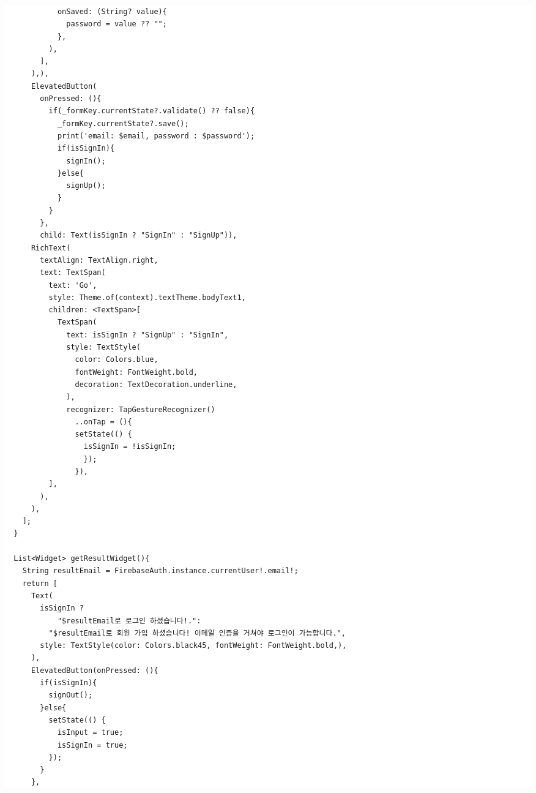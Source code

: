 ```
            onSaved: (String? value){
              password = value ?? "";
            },
          ),
        ],
      ),),
      ElevatedButton(
        onPressed: (){
          if(_formKey.currentState?.validate() ?? false){
            _formKey.currentState?.save();
            print('email: $email, password : $password');
            if(isSignIn){
              signIn();
            }else{
              signUp();
            }
          }
        },
        child: Text(isSignIn ? "SignIn" : "SignUp")),
      RichText(
        textAlign: TextAlign.right,
        text: TextSpan(
          text: 'Go',
          style: Theme.of(context).textTheme.bodyText1,
          children: <TextSpan>[
            TextSpan(
              text: isSignIn ? "SignUp" : "SignIn",
              style: TextStyle(
                color: Colors.blue,
                fontWeight: FontWeight.bold,
                decoration: TextDecoration.underline,
              ),
              recognizer: TapGestureRecognizer()
                ..onTap = (){
                setState(() {
                  isSignIn = !isSignIn;
                  });
                }),
          ],
        ),
      ),
    ];
  }

  List<Widget> getResultWidget(){
    String resultEmail = FirebaseAuth.instance.currentUser!.email!;
    return [
      Text(
        isSignIn ?
            "$resultEmail로 로그인 하셨습니다!.":
          "$resultEmail로 회원 가입 하셨습니다! 이메일 인증을 거쳐야 로그인이 가능합니다.",
        style: TextStyle(color: Colors.black45, fontWeight: FontWeight.bold,),
      ),
      ElevatedButton(onPressed: (){
        if(isSignIn){
          signOut();
        }else{
          setState(() {
            isInput = true;
            isSignIn = true;
          });
        }
      },
```